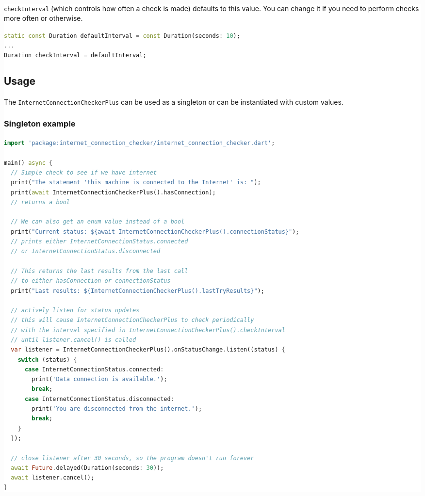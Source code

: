 `checkInterval` (which controls how often a check is made) defaults
to this value. You can change it if you need to perform checks more often
or otherwise.

```dart
static const Duration defaultInterval = const Duration(seconds: 10);
...
Duration checkInterval = defaultInterval;
```

## Usage

The `InternetConnectionCheckerPlus` can be used as a singleton or can be instantiated with custom values.

### Singleton example

```dart
import 'package:internet_connection_checker/internet_connection_checker.dart';

main() async {
  // Simple check to see if we have internet
  print("The statement 'this machine is connected to the Internet' is: ");
  print(await InternetConnectionCheckerPlus().hasConnection);
  // returns a bool

  // We can also get an enum value instead of a bool
  print("Current status: ${await InternetConnectionCheckerPlus().connectionStatus}");
  // prints either InternetConnectionStatus.connected
  // or InternetConnectionStatus.disconnected

  // This returns the last results from the last call
  // to either hasConnection or connectionStatus
  print("Last results: ${InternetConnectionCheckerPlus().lastTryResults}");

  // actively listen for status updates
  // this will cause InternetConnectionCheckerPlus to check periodically
  // with the interval specified in InternetConnectionCheckerPlus().checkInterval
  // until listener.cancel() is called
  var listener = InternetConnectionCheckerPlus().onStatusChange.listen((status) {
    switch (status) {
      case InternetConnectionStatus.connected:
        print('Data connection is available.');
        break;
      case InternetConnectionStatus.disconnected:
        print('You are disconnected from the internet.');
        break;
    }
  });

  // close listener after 30 seconds, so the program doesn't run forever
  await Future.delayed(Duration(seconds: 30));
  await listener.cancel();
}
```
